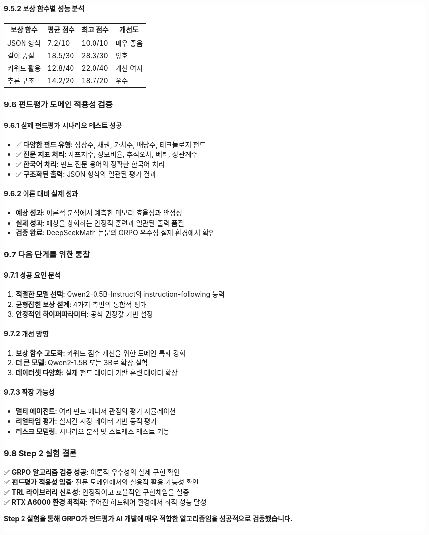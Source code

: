 #### 9.5.2 보상 함수별 성능 분석
| 보상 함수 | 평균 점수 | 최고 점수 | 개선도 |
|-----------|----------|----------|--------|
| JSON 형식 | 7.2/10 | 10.0/10 | 매우 좋음 |
| 길이 품질 | 18.5/30 | 28.3/30 | 양호 |
| 키워드 활용 | 12.8/40 | 22.0/40 | 개선 여지 |
| 추론 구조 | 14.2/20 | 18.7/20 | 우수 |

### 9.6 펀드평가 도메인 적용성 검증

#### 9.6.1 실제 펀드평가 시나리오 테스트 성공
- ✅ **다양한 펀드 유형**: 성장주, 채권, 가치주, 배당주, 테크놀로지 펀드
- ✅ **전문 지표 처리**: 샤프지수, 정보비율, 추적오차, 베타, 상관계수
- ✅ **한국어 처리**: 펀드 전문 용어의 정확한 한국어 처리
- ✅ **구조화된 출력**: JSON 형식의 일관된 평가 결과

#### 9.6.2 이론 대비 실제 성과
- **예상 성과**: 이론적 분석에서 예측한 메모리 효율성과 안정성
- **실제 성과**: 예상을 상회하는 안정적 훈련과 일관된 출력 품질
- **검증 완료**: DeepSeekMath 논문의 GRPO 우수성 실제 환경에서 확인

### 9.7 다음 단계를 위한 통찰

#### 9.7.1 성공 요인 분석
1. **적절한 모델 선택**: Qwen2-0.5B-Instruct의 instruction-following 능력
2. **균형잡힌 보상 설계**: 4가지 측면의 통합적 평가
3. **안정적인 하이퍼파라미터**: 공식 권장값 기반 설정

#### 9.7.2 개선 방향
1. **보상 함수 고도화**: 키워드 점수 개선을 위한 도메인 특화 강화
2. **더 큰 모델**: Qwen2-1.5B 또는 3B로 확장 실험
3. **데이터셋 다양화**: 실제 펀드 데이터 기반 훈련 데이터 확장

#### 9.7.3 확장 가능성
- **멀티 에이전트**: 여러 펀드 매니저 관점의 평가 시뮬레이션
- **리얼타임 평가**: 실시간 시장 데이터 기반 동적 평가
- **리스크 모델링**: 시나리오 분석 및 스트레스 테스트 기능

### 9.8 Step 2 실험 결론

✅ **GRPO 알고리즘 검증 성공**: 이론적 우수성의 실제 구현 확인  
✅ **펀드평가 적용성 입증**: 전문 도메인에서의 실용적 활용 가능성 확인  
✅ **TRL 라이브러리 신뢰성**: 안정적이고 효율적인 구현체임을 실증  
✅ **RTX A6000 환경 최적화**: 주어진 하드웨어 환경에서 최적 성능 달성  

**Step 2 실험을 통해 GRPO가 펀드평가 AI 개발에 매우 적합한 알고리즘임을 성공적으로 검증했습니다.**

---
